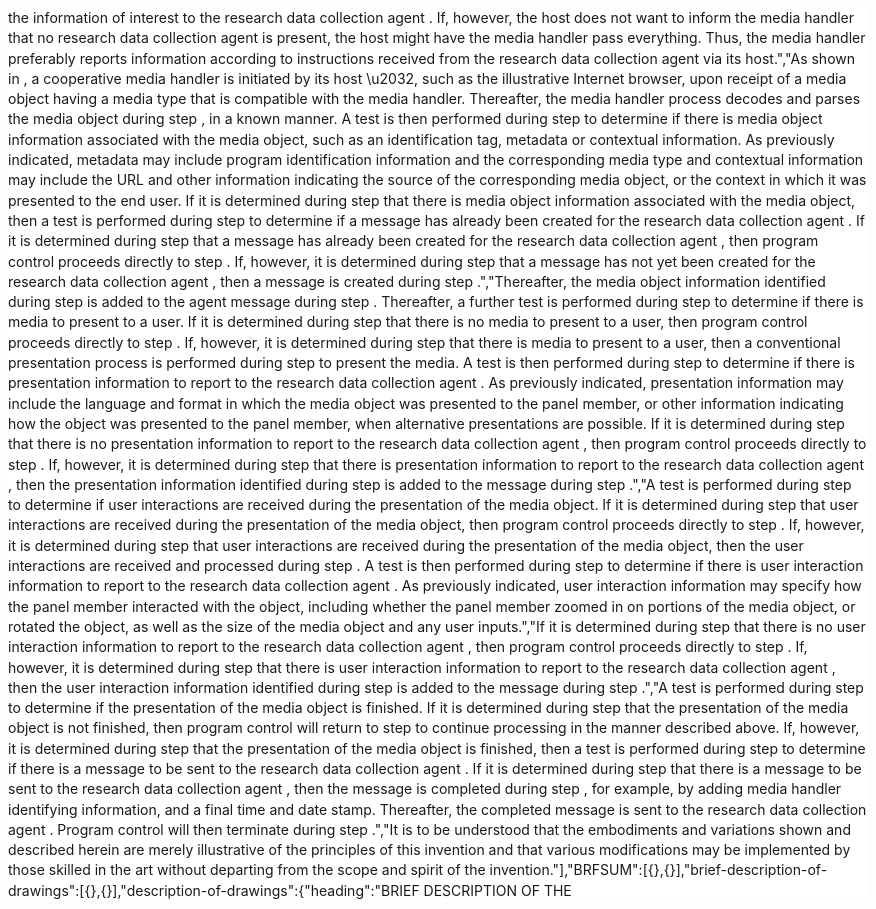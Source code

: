 the information of interest to the research data collection agent . If, however, the host does not want to inform the media handler  that no research data collection agent  is present, the host might have the media handler  pass everything. Thus, the media handler  preferably reports information according to instructions received from the research data collection agent  via its host.","As shown in , a cooperative media handler  is initiated by its host \u2032, such as the illustrative Internet browser, upon receipt of a media object having a media type that is compatible with the media handler. Thereafter, the media handler process  decodes and parses the media object during step , in a known manner. A test is then performed during step  to determine if there is media object information associated with the media object, such as an identification tag, metadata or contextual information. As previously indicated, metadata may include program identification information and the corresponding media type and contextual information may include the URL and other information indicating the source of the corresponding media object, or the context in which it was presented to the end user. If it is determined during step  that there is media object information associated with the media object, then a test is performed during step  to determine if a message has already been created for the research data collection agent . If it is determined during step  that a message has already been created for the research data collection agent , then program control proceeds directly to step . If, however, it is determined during step  that a message has not yet been created for the research data collection agent , then a message is created during step .","Thereafter, the media object information identified during step  is added to the agent message during step . Thereafter, a further test is performed during step  to determine if there is media to present to a user. If it is determined during step  that there is no media to present to a user, then program control proceeds directly to step . If, however, it is determined during step  that there is media to present to a user, then a conventional presentation process is performed during step  to present the media. A test is then performed during step  to determine if there is presentation information to report to the research data collection agent . As previously indicated, presentation information may include the language and format in which the media object was presented to the panel member, or other information indicating how the object was presented to the panel member, when alternative presentations are possible. If it is determined during step  that there is no presentation information to report to the research data collection agent , then program control proceeds directly to step . If, however, it is determined during step  that there is presentation information to report to the research data collection agent , then the presentation information identified during step  is added to the message during step .","A test is performed during step  to determine if user interactions are received during the presentation of the media object. If it is determined during step  that user interactions are received during the presentation of the media object, then program control proceeds directly to step . If, however, it is determined during step  that user interactions are received during the presentation of the media object, then the user interactions are received and processed during step . A test is then performed during step  to determine if there is user interaction information to report to the research data collection agent . As previously indicated, user interaction information may specify how the panel member interacted with the object, including whether the panel member zoomed in on portions of the media object, or rotated the object, as well as the size of the media object and any user inputs.","If it is determined during step  that there is no user interaction information to report to the research data collection agent , then program control proceeds directly to step . If, however, it is determined during step  that there is user interaction information to report to the research data collection agent , then the user interaction information identified during step  is added to the message during step .","A test is performed during step  to determine if the presentation of the media object is finished. If it is determined during step  that the presentation of the media object is not finished, then program control will return to step  to continue processing in the manner described above. If, however, it is determined during step  that the presentation of the media object is finished, then a test is performed during step  to determine if there is a message to be sent to the research data collection agent . If it is determined during step  that there is a message to be sent to the research data collection agent , then the message is completed during step , for example, by adding media handler identifying information, and a final time and date stamp. Thereafter, the completed message is sent to the research data collection agent . Program control will then terminate during step .","It is to be understood that the embodiments and variations shown and described herein are merely illustrative of the principles of this invention and that various modifications may be implemented by those skilled in the art without departing from the scope and spirit of the invention."],"BRFSUM":[{},{}],"brief-description-of-drawings":[{},{}],"description-of-drawings":{"heading":"BRIEF DESCRIPTION OF THE